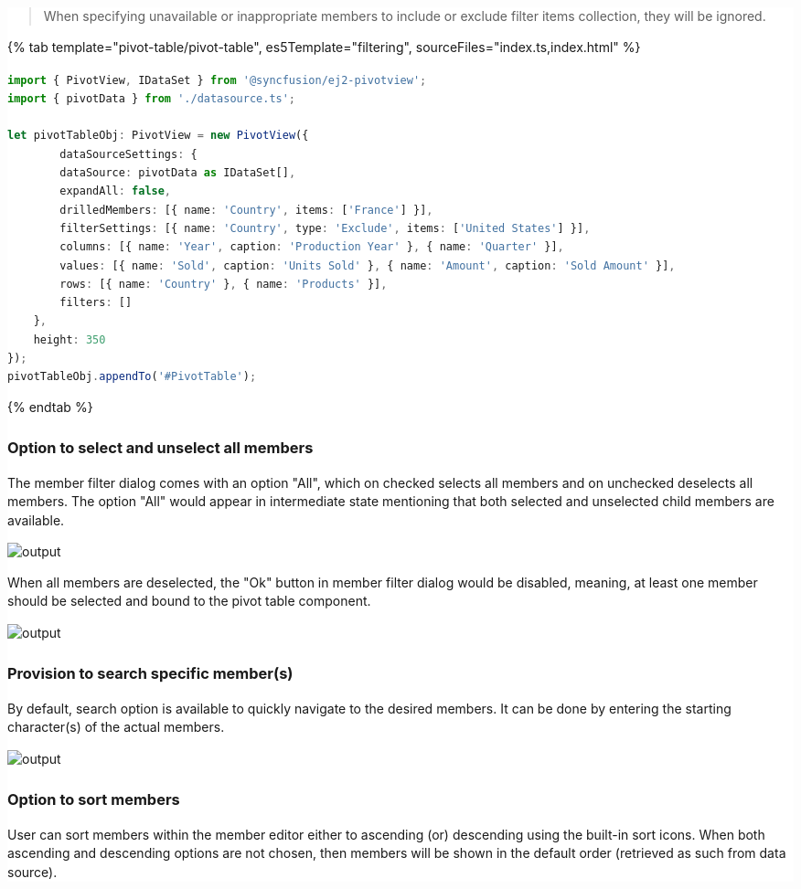 > When specifying unavailable or inappropriate members to include or exclude filter items collection, they will be ignored.

{% tab template="pivot-table/pivot-table", es5Template="filtering", sourceFiles="index.ts,index.html" %}

```typescript
import { PivotView, IDataSet } from '@syncfusion/ej2-pivotview';
import { pivotData } from './datasource.ts';

let pivotTableObj: PivotView = new PivotView({
        dataSourceSettings: {
        dataSource: pivotData as IDataSet[],
        expandAll: false,
        drilledMembers: [{ name: 'Country', items: ['France'] }],
        filterSettings: [{ name: 'Country', type: 'Exclude', items: ['United States'] }],
        columns: [{ name: 'Year', caption: 'Production Year' }, { name: 'Quarter' }],
        values: [{ name: 'Sold', caption: 'Units Sold' }, { name: 'Amount', caption: 'Sold Amount' }],
        rows: [{ name: 'Country' }, { name: 'Products' }],
        filters: []
    },
    height: 350
});
pivotTableObj.appendTo('#PivotTable');

```

{% endtab %}


### Option to select and unselect all members

The member filter dialog comes with an option "All", which on checked selects all members and on unchecked deselects all members. The option "All" would appear in intermediate state mentioning that both selected and unselected child members are available.

![output](images/editor_inter.png)

When all members are deselected, the "Ok" button in member filter dialog would be disabled, meaning, at least one member should be selected and bound to the pivot table component.

![output](images/editor_alluncheck.png)

### Provision to search specific member(s)

By default, search option is available to quickly navigate to the desired members. It can be done by entering the starting character(s) of the actual members.

![output](images/search.png)

### Option to sort members

User can sort members within the member editor either to ascending (or) descending using the built-in sort icons. When both ascending and descending options are not chosen, then members will be shown in the default order (retrieved as such from data source).

